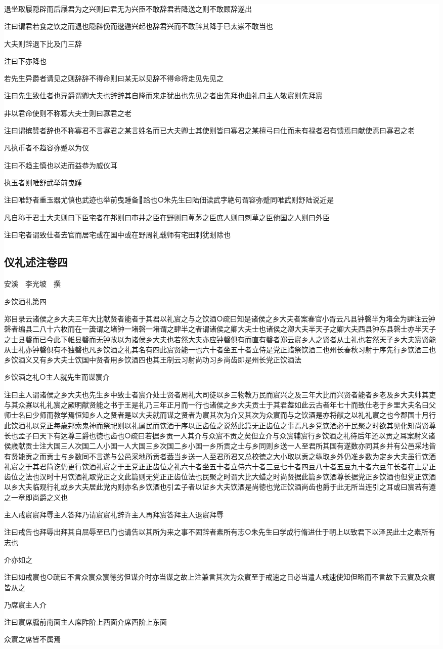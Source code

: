 退坐取屦隠辟而后屦君为之兴则曰君无为兴臣不敢辞君若降送之则不敢顾辞遂出  

注曰谓君若食之饮之而退也隠辟俛而逡遁兴起也辞君兴而不敢辞其降于已太崇不敢当也  

大夫则辞退下比及门三辞  

注曰下亦降也  

若先生异爵者请见之则辞辞不得命则曰某无以见辞不得命将走见先见之  

注曰先生致仕者也异爵谓卿大夫也辞辞其自降而来走犹出也先见之者出先拜也曲礼曰主人敬賔则先拜賔  

非以君命使则不称寡大夫士则曰寡君之老  

注曰谓摈赞者辞也不称寡君不言寡君之某言姓名而已大夫卿士其使则皆曰寡君之某檀弓曰仕而未有禄者君有馈焉曰献使焉曰寡君之老  

凡执币者不趋容弥蹙以为仪  

注曰不趋主慎也以进而益恭为威仪耳  

执玉者则唯舒武举前曳踵  

注曰唯舒者重玉器尤慎也武迹也举前曳踵备跲也○朱先生曰陆佃读武字絶句谓容弥蹙同唯武则舒陆说近是  

凡自称于君士大夫则曰下臣宅者在邦则曰市井之臣在野则曰萆茅之臣庶人则曰刺草之臣他国之人则曰外臣  

注曰宅者谓致仕者去官而居宅或在国中或在野周礼载师有宅田剌犹刬除也  

## 仪礼述注卷四

安溪　李光坡　撰  

乡饮酒礼第四  

郑目录云诸侯之乡大夫三年大比献贤者能者于其君以礼賔之与之饮酒○疏曰知是诸侯之乡大夫者案春官小胥云凡县钟磬半为堵全为肆注云钟磬者编县二八十六枚而在一簴谓之堵钟一堵磬一堵谓之肆半之者谓诸侯之卿大夫士也诸侯之卿大夫半天子之卿大夫西县钟东县磬士亦半天子之士县磬而已今此下帷县磬而无钟故以为诸侯乡大夫也若然大夫亦应钟磬俱有而直有磬者郑云賔乡人之贤者从士礼也若然天子乡大夫賔贤能从士礼亦钟磬俱有不独磬也凡乡饮酒之礼其名有四此賔贤能一也六十者坐五十者立侍是党正蜡祭饮酒二也州长春秋习射于序先行乡饮酒三也乡饮酒义又有乡大夫士饮国中贤者用乡饮酒四也其王制云习射尚功习乡尚齿即是州长党正饮酒法  

乡饮酒之礼○主人就先生而谋賔介  

注曰主人谓诸侯之乡大夫也先生乡中致士者賔介处士贤者周礼大司徒以乡三物教万民而賔兴之及三年大比而兴贤者能者乡老及乡大夫帅其吏与其众寡以礼礼賔之厥明献贤能之书于王是礼乃三年正月而一行也诸侯之乡大夫贡士于其君葢如此云古者年七十而致仕老于乡里大夫名曰父师士名曰少师而教学焉恒知乡人之贤者是以大夫就而谋之贤者为賔其次为介又其次为众賔而与之饮酒是亦将献之以礼礼賔之也今郡国十月行此饮酒礼以党正每歳邦索鬼神而祭祀则以礼属民而饮酒于序以正齿位之说然此篇无正齿位之事焉凡乡党饮酒必于民聚之时欲其见化知尚贤尊长也孟子曰天下有达尊三爵也徳也齿也○疏曰若据乡贡一人其介与众賔不贡之矣但立介与众賔辅賔行乡饮酒之礼待后年还以贡之耳案射义诸侯歳献贡士注大国三人次国二人小国一人大国三乡次国二乡小国一乡所贡之士与乡同则乡送一人至君所其国有遂数亦同其乡并有公邑采地皆有贤能贡之而贡士与乡数同不言遂与公邑采地所贡者葢当乡送一人至君所君又总校徳之大小取以贡之纵取乡外仍准乡数为定乡大夫虽行饮酒礼賔之于其君简讫仍更行饮酒礼賔之于王党正正齿位之礼六十者坐五十者立侍六十者三豆七十者四豆八十者五豆九十者六豆年长者在上是正齿位之法也汉时十月饮酒礼取党正之文此篇则无党正正齿位法也民聚之时谓大比大蜡之时尚贤据此篇乡饮酒尊长据党正乡饮酒也但党正饮酒以乡大夫临观行礼或乡大夫居此党内则亦名乡饮酒也引孟子者以证乡大夫饮酒是尚徳也党正饮酒尚齿也爵于此无所当连引之耳或曰賔若有遵之一章即尚爵之义也  

主人戒賔賔拜辱主人答拜乃请賔賔礼辞许主人再拜賔答拜主人退賔拜辱  

注曰戒告也拜辱出拜其自屈辱至已门也请告以其所为来之事不固辞者素所有志○朱先生曰学成行脩进仕于朝上以致君下以泽民此士之素所有志也  

介亦如之  

注曰如戒賔也○疏曰不言众賔众賔徳劣但谋介时亦当谋之故上注兼言其次为众賔至于戒速之日必当遣人戒速使知但略而不言故下云賔及众賔皆从之  

乃席賔主人介  

注曰賔席牖前南面主人席阼阶上西面介席西阶上东面  

众賔之席皆不属焉  
